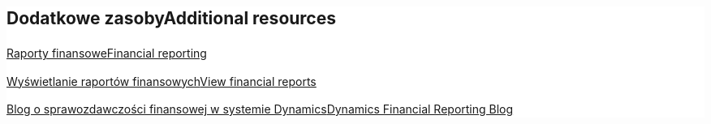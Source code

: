 ## <a name="additional-resources"></a><span data-ttu-id="2ae0c-308">Dodatkowe zasoby</span><span class="sxs-lookup"><span data-stu-id="2ae0c-308">Additional resources</span></span>
[<span data-ttu-id="2ae0c-309">Raporty finansowe</span><span class="sxs-lookup"><span data-stu-id="2ae0c-309">Financial reporting</span></span>](../../financials/general-ledger/financial-reporting-getting-started.md)

[<span data-ttu-id="2ae0c-310">Wyświetlanie raportów finansowych</span><span class="sxs-lookup"><span data-stu-id="2ae0c-310">View financial reports</span></span>](../../financials/general-ledger/view-financial-reports.md)

[<span data-ttu-id="2ae0c-311">Blog o sprawozdawczości finansowej w systemie Dynamics</span><span class="sxs-lookup"><span data-stu-id="2ae0c-311">Dynamics Financial Reporting Blog</span></span>](http://blogs.msdn.com/b/dynamics_financial_reporting/)

